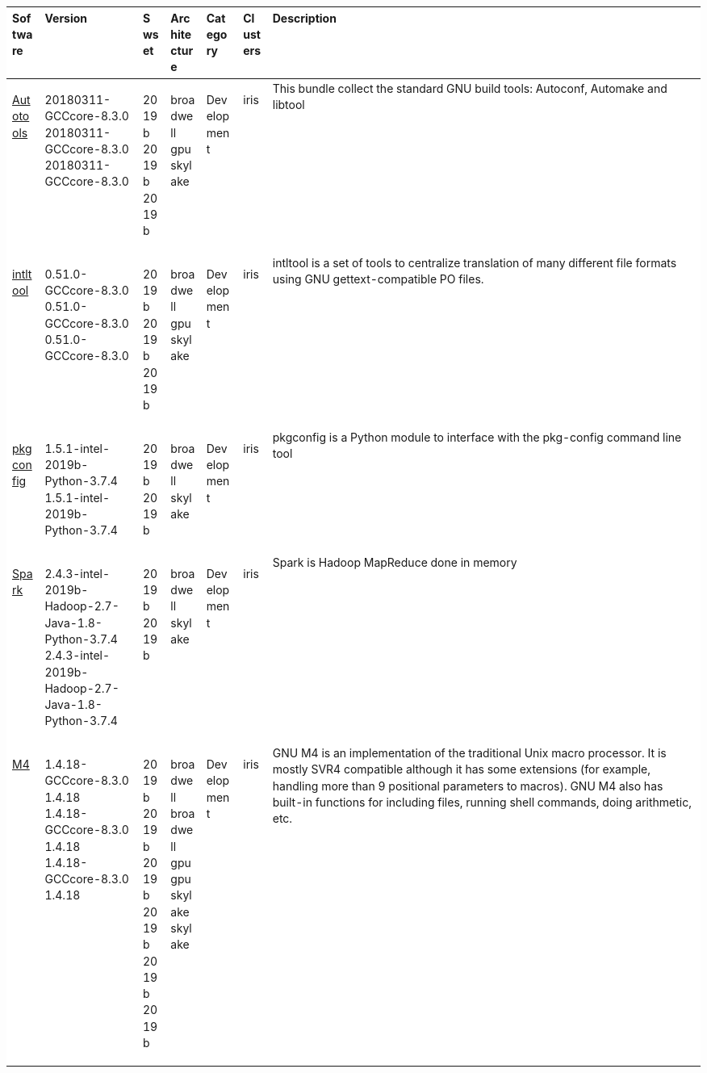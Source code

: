 | Software                                                                              | Version                                                                                                         | Swset                                                     | Architecture                                                      | Category           | Clusters    | Description                                                                                                                                                                                                                                                                                                                                                                                                                |
|:--------------------------------------------------------------------------------------|:----------------------------------------------------------------------------------------------------------------|:----------------------------------------------------------|:------------------------------------------------------------------|:-------------------|:------------|:---------------------------------------------------------------------------------------------------------------------------------------------------------------------------------------------------------------------------------------------------------------------------------------------------------------------------------------------------------------------------------------------------------------------------|
| <p><a href=http://autotools.io>Autotools</a></p>                                      | <p>20180311-GCCcore-8.3.0<br>20180311-GCCcore-8.3.0<br>20180311-GCCcore-8.3.0</p>                               | <p>2019b<br>2019b<br>2019b</p>                            | <p>broadwell<br>gpu<br>skylake</p>                                | <p>Development</p> | <p>iris</p> | This bundle collect the standard GNU build tools: Autoconf, Automake and libtool                                                                                                                                                                                                                                                                                                                                           |
| <p><a href=http://freedesktop.org/wiki/Software/intltool/>intltool</a></p>            | <p>0.51.0-GCCcore-8.3.0<br>0.51.0-GCCcore-8.3.0<br>0.51.0-GCCcore-8.3.0</p>                                     | <p>2019b<br>2019b<br>2019b</p>                            | <p>broadwell<br>gpu<br>skylake</p>                                | <p>Development</p> | <p>iris</p> | intltool is a set of tools to centralize translation of many different file formats using GNU gettext-compatible PO files.                                                                                                                                                                                                                                                                                                 |
| <p><a href=http://github.com/matze/pkgconfig>pkgconfig</a></p>                        | <p>1.5.1-intel-2019b-Python-3.7.4<br>1.5.1-intel-2019b-Python-3.7.4</p>                                         | <p>2019b<br>2019b</p>                                     | <p>broadwell<br>skylake</p>                                       | <p>Development</p> | <p>iris</p> | pkgconfig is a Python module to interface with the pkg-config command line tool                                                                                                                                                                                                                                                                                                                                            |
| <p><a href=http://spark.apache.org>Spark</a></p>                                      | <p>2.4.3-intel-2019b-Hadoop-2.7-Java-1.8-Python-3.7.4<br>2.4.3-intel-2019b-Hadoop-2.7-Java-1.8-Python-3.7.4</p> | <p>2019b<br>2019b</p>                                     | <p>broadwell<br>skylake</p>                                       | <p>Development</p> | <p>iris</p> | Spark is Hadoop MapReduce done in memory                                                                                                                                                                                                                                                                                                                                                                                   |
| <p><a href=http://www.gnu.org/software/m4/m4.html>M4</a></p>                          | <p>1.4.18-GCCcore-8.3.0<br>1.4.18<br>1.4.18-GCCcore-8.3.0<br>1.4.18<br>1.4.18-GCCcore-8.3.0<br>1.4.18</p>       | <p>2019b<br>2019b<br>2019b<br>2019b<br>2019b<br>2019b</p> | <p>broadwell<br>broadwell<br>gpu<br>gpu<br>skylake<br>skylake</p> | <p>Development</p> | <p>iris</p> | GNU M4 is an implementation of the traditional Unix macro processor. It is mostly SVR4 compatible although it has some extensions (for example, handling more than 9 positional parameters to macros). GNU M4 also has built-in functions for including files, running shell commands, doing arithmetic, etc.                                                                                                              |
